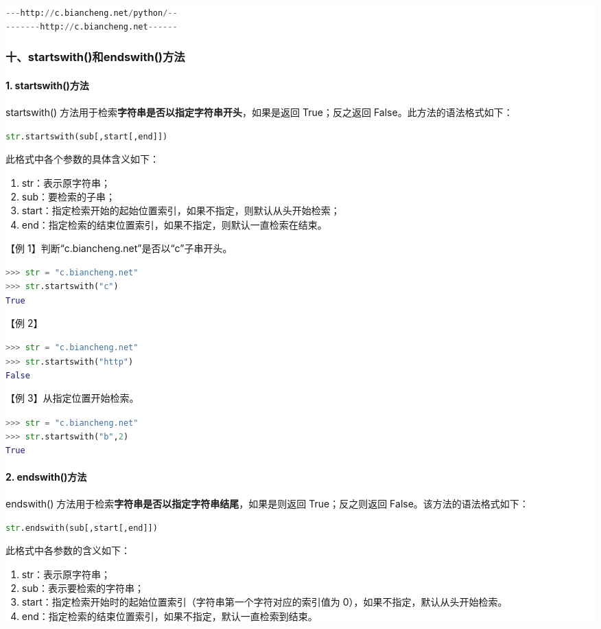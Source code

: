 ```python
---http://c.biancheng.net/python/--
-------http://c.biancheng.net------
```

### 十、startswith()和endswith()方法

#### 1. startswith()方法

startswith() 方法用于检索**字符串是否以指定字符串开头**，如果是返回 True；反之返回 False。此方法的语法格式如下：

```python
str.startswith(sub[,start[,end]])
```

此格式中各个参数的具体含义如下：

1. str：表示原字符串；
2. sub：要检索的子串；
3. start：指定检索开始的起始位置索引，如果不指定，则默认从头开始检索；
4. end：指定检索的结束位置索引，如果不指定，则默认一直检索在结束。

【例 1】判断“c.biancheng.net”是否以“c”子串开头。

```python
>>> str = "c.biancheng.net"
>>> str.startswith("c")
True
```

【例 2】

```python
>>> str = "c.biancheng.net"
>>> str.startswith("http")
False
```

【例 3】从指定位置开始检索。

```python
>>> str = "c.biancheng.net"
>>> str.startswith("b",2)
True
```

#### 2. endswith()方法

endswith() 方法用于检索**字符串是否以指定字符串结尾**，如果是则返回 True；反之则返回 False。该方法的语法格式如下：

```python
str.endswith(sub[,start[,end]])
```

此格式中各参数的含义如下：

1. str：表示原字符串；
2. sub：表示要检索的字符串；
3. start：指定检索开始时的起始位置索引（字符串第一个字符对应的索引值为 0），如果不指定，默认从头开始检索。
4. end：指定检索的结束位置索引，如果不指定，默认一直检索到结束。
